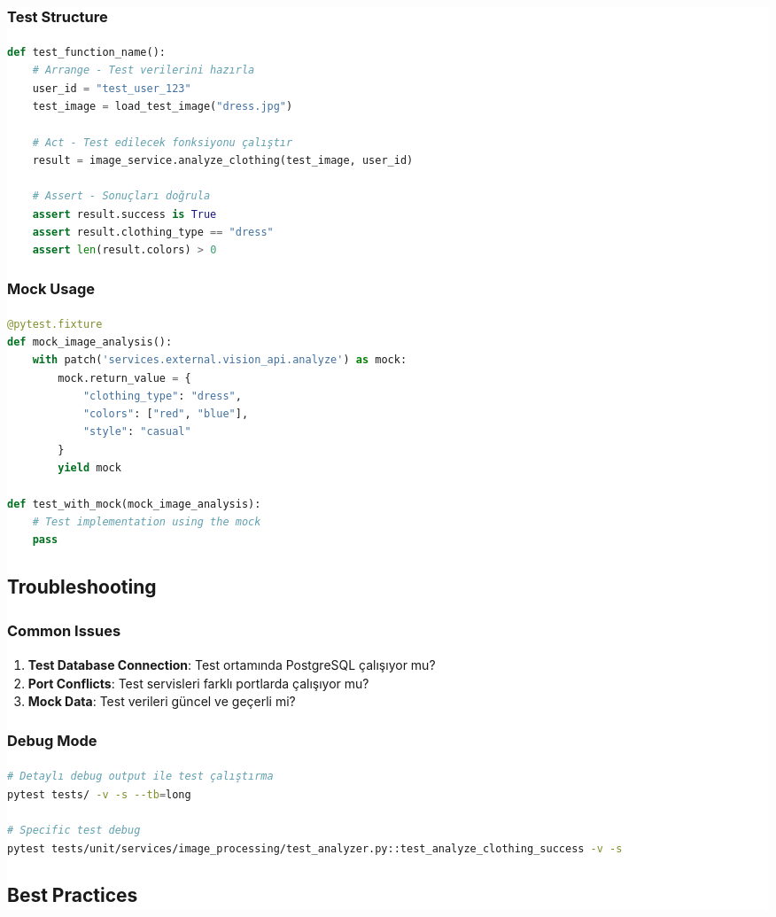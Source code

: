 ### Test Structure
```python
def test_function_name():
    # Arrange - Test verilerini hazırla
    user_id = "test_user_123"
    test_image = load_test_image("dress.jpg")
    
    # Act - Test edilecek fonksiyonu çalıştır
    result = image_service.analyze_clothing(test_image, user_id)
    
    # Assert - Sonuçları doğrula
    assert result.success is True
    assert result.clothing_type == "dress"
    assert len(result.colors) > 0
```

### Mock Usage
```python
@pytest.fixture
def mock_image_analysis():
    with patch('services.external.vision_api.analyze') as mock:
        mock.return_value = {
            "clothing_type": "dress",
            "colors": ["red", "blue"],
            "style": "casual"
        }
        yield mock

def test_with_mock(mock_image_analysis):
    # Test implementation using the mock
    pass
```

## Troubleshooting

### Common Issues
1. **Test Database Connection**: Test ortamında PostgreSQL çalışıyor mu?
2. **Port Conflicts**: Test servisleri farklı portlarda çalışıyor mu?
3. **Mock Data**: Test verileri güncel ve geçerli mi?

### Debug Mode
```bash
# Detaylı debug output ile test çalıştırma
pytest tests/ -v -s --tb=long

# Specific test debug
pytest tests/unit/services/image_processing/test_analyzer.py::test_analyze_clothing_success -v -s
```

## Best Practices
